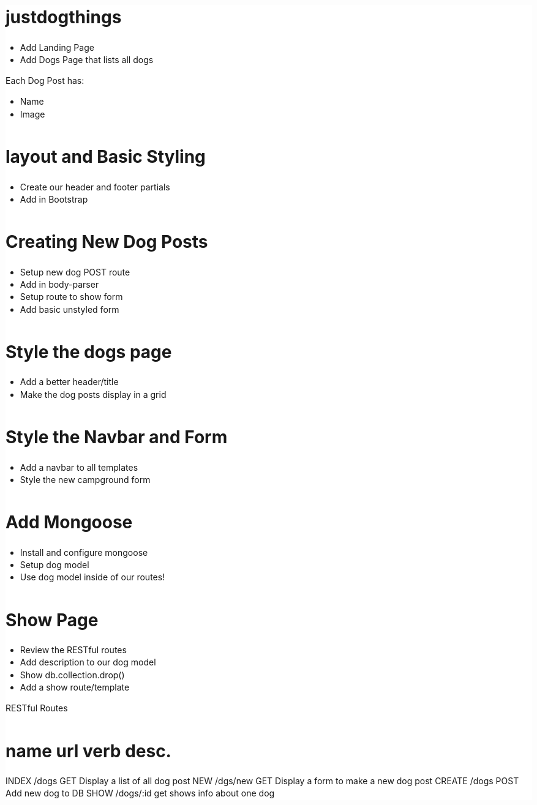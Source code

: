 # justdogthings

* Add Landing Page
* Add Dogs Page that lists all dogs

Each Dog Post has:
* Name
* Image

# layout and Basic Styling
* Create our header and footer partials
* Add in Bootstrap

# Creating New Dog Posts
* Setup new dog POST route
* Add in body-parser
* Setup route to show form
* Add basic unstyled form

# Style the dogs page
* Add a better header/title
* Make the dog posts display in a grid

# Style the Navbar and Form
* Add a navbar to all templates
* Style the new campground form

# Add Mongoose
* Install and configure mongoose
* Setup dog model
* Use dog model inside of our routes!

# Show Page
* Review the RESTful routes 
* Add description to our dog model
* Show db.collection.drop()
* Add a show route/template

RESTful Routes

name        url         verb        desc.
============================================================
INDEX       /dogs       GET         Display a list of all dog post
NEW         /dgs/new    GET         Display a form to make a new dog post
CREATE      /dogs       POST        Add new dog to DB
SHOW        /dogs/:id   get         shows info about one dog

